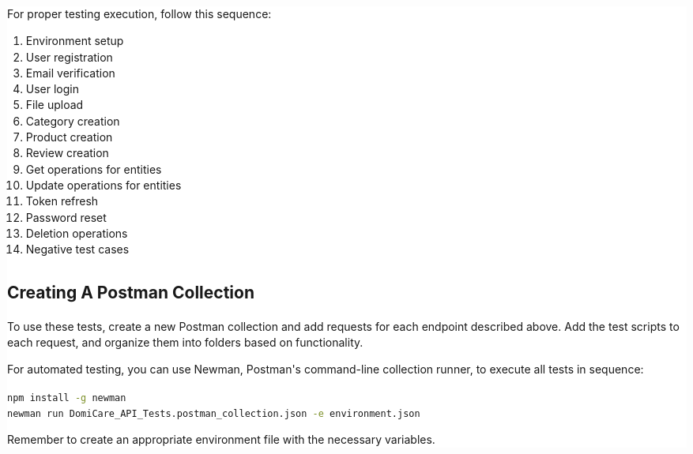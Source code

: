 For proper testing execution, follow this sequence:

1. Environment setup
2. User registration
3. Email verification
4. User login
5. File upload
6. Category creation
7. Product creation
8. Review creation
9. Get operations for entities
10. Update operations for entities
11. Token refresh
12. Password reset
13. Deletion operations
14. Negative test cases

## Creating A Postman Collection

To use these tests, create a new Postman collection and add requests for each endpoint described above. Add the test scripts to each request, and organize them into folders based on functionality.

For automated testing, you can use Newman, Postman's command-line collection runner, to execute all tests in sequence:

```bash
npm install -g newman
newman run DomiCare_API_Tests.postman_collection.json -e environment.json
```

Remember to create an appropriate environment file with the necessary variables.